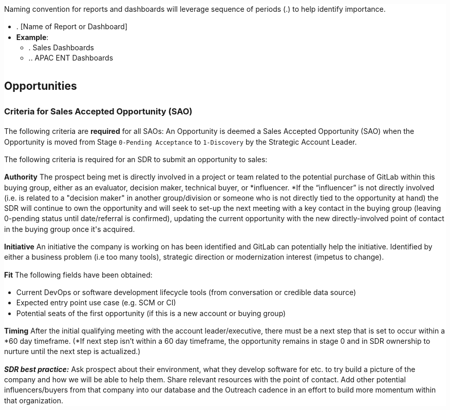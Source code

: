 Naming convention for reports and dashboards will leverage sequence of periods (.) to help identify importance.

- . [Name of Report or Dashboard]
- **Example**:
    - . Sales Dashboards
    - .. APAC ENT Dashboards

## Opportunities

### Criteria for Sales Accepted Opportunity (SAO)

The following criteria are **required** for all SAOs:
An Opportunity is deemed a Sales Accepted Opportunity (SAO) when the Opportunity is moved from Stage `0-Pending Acceptance` to `1-Discovery` by the Strategic Account Leader.

The following criteria is required for an SDR to submit an opportunity to sales:

**Authority**
The prospect being met is directly involved in a project or team related to the potential purchase of GitLab within this buying group, either as an evaluator, decision maker, technical buyer, or *influencer.
*If the “influencer” is not directly involved (i.e. is related to a "decision maker" in another group/division or someone who is not directly tied to the opportunity at hand) the SDR will continue to own the opportunity and will seek to set-up the next meeting with a key contact in the buying group (leaving 0-pending status until date/referral is confirmed), updating the current opportunity with the new directly-involved point of contact in the buying group once it's acquired.

**Initiative**
An initiative the company is working on has been identified and GitLab can potentially help the initiative.
Identified by either a business problem (i.e too many tools), strategic direction or modernization interest (impetus to change).

**Fit**
The following fields have been obtained:

- Current DevOps or software development lifecycle tools (from conversation or credible data source)
- Expected entry point use case (e.g. SCM or CI)
- Potential seats of the first opportunity (if this is a new account or buying group)

**Timing**
After the initial qualifying meeting with the account leader/executive, there must be a next step that is set to occur within a *60 day timeframe.
(*If next step isn’t within a 60 day timeframe, the opportunity remains in stage 0 and in SDR ownership to nurture until the next step is actualized.)

_**SDR best practice:**_
Ask prospect about their environment, what they develop software for etc. to try build a picture of the company and how we will be able to help them.
Share relevant resources with the point of contact.
Add other potential influencers/buyers from that company into our database and the Outreach cadence in an effort to build more momentum within that organization.
